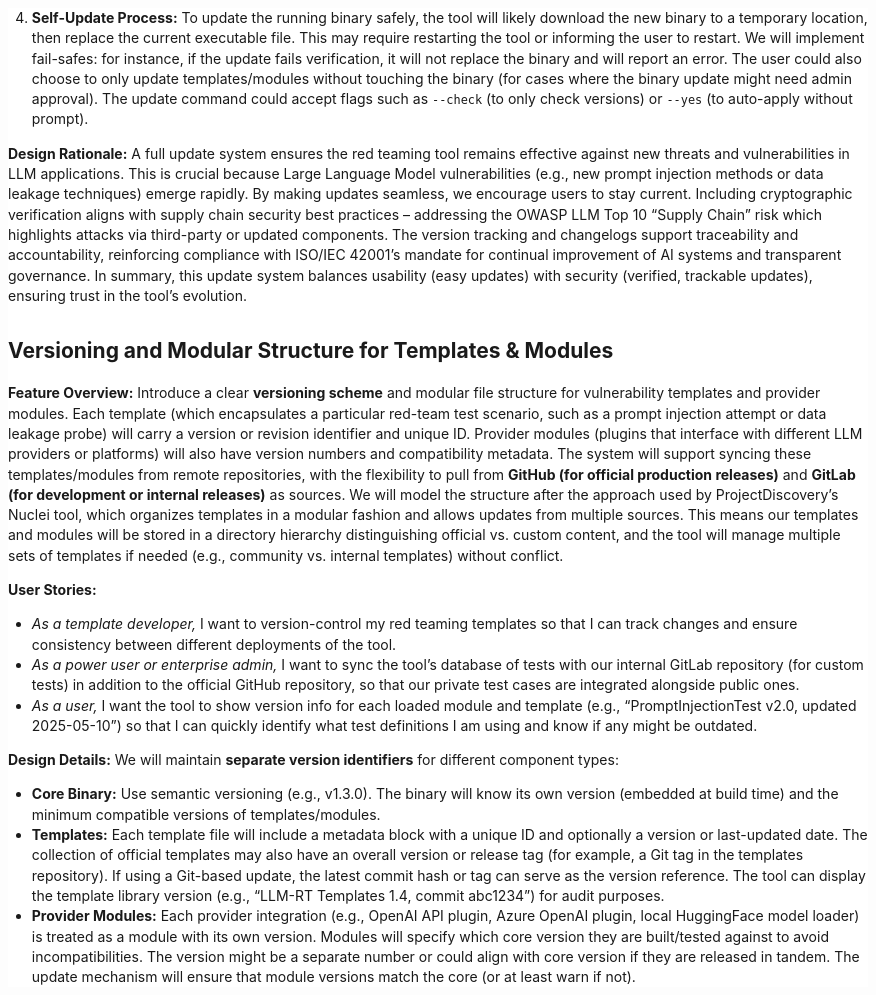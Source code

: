 4. **Self-Update Process:** To update the running binary safely, the tool will likely download the new binary to a temporary location, then replace the current executable file. This may require restarting the tool or informing the user to restart. We will implement fail-safes: for instance, if the update fails verification, it will not replace the binary and will report an error. The user could also choose to only update templates/modules without touching the binary (for cases where the binary update might need admin approval). The update command could accept flags such as `--check` (to only check versions) or `--yes` (to auto-apply without prompt).

**Design Rationale:** A full update system ensures the red teaming tool remains effective against new threats and vulnerabilities in LLM applications. This is crucial because Large Language Model vulnerabilities (e.g., new prompt injection methods or data leakage techniques) emerge rapidly. By making updates seamless, we encourage users to stay current. Including cryptographic verification aligns with supply chain security best practices – addressing the OWASP LLM Top 10 “Supply Chain” risk which highlights attacks via third-party or updated components. The version tracking and changelogs support traceability and accountability, reinforcing compliance with ISO/IEC 42001’s mandate for continual improvement of AI systems and transparent governance. In summary, this update system balances usability (easy updates) with security (verified, trackable updates), ensuring trust in the tool’s evolution.

## Versioning and Modular Structure for Templates & Modules

**Feature Overview:** Introduce a clear **versioning scheme** and modular file structure for vulnerability templates and provider modules. Each template (which encapsulates a particular red-team test scenario, such as a prompt injection attempt or data leakage probe) will carry a version or revision identifier and unique ID. Provider modules (plugins that interface with different LLM providers or platforms) will also have version numbers and compatibility metadata. The system will support syncing these templates/modules from remote repositories, with the flexibility to pull from **GitHub (for official production releases)** and **GitLab (for development or internal releases)** as sources. We will model the structure after the approach used by ProjectDiscovery’s Nuclei tool, which organizes templates in a modular fashion and allows updates from multiple sources. This means our templates and modules will be stored in a directory hierarchy distinguishing official vs. custom content, and the tool will manage multiple sets of templates if needed (e.g., community vs. internal templates) without conflict.

**User Stories:**

* *As a template developer,* I want to version-control my red teaming templates so that I can track changes and ensure consistency between different deployments of the tool.
* *As a power user or enterprise admin,* I want to sync the tool’s database of tests with our internal GitLab repository (for custom tests) in addition to the official GitHub repository, so that our private test cases are integrated alongside public ones.
* *As a user,* I want the tool to show version info for each loaded module and template (e.g., “PromptInjectionTest v2.0, updated 2025-05-10”) so that I can quickly identify what test definitions I am using and know if any might be outdated.

**Design Details:** We will maintain **separate version identifiers** for different component types:

* **Core Binary:** Use semantic versioning (e.g., v1.3.0). The binary will know its own version (embedded at build time) and the minimum compatible versions of templates/modules.
* **Templates:** Each template file will include a metadata block with a unique ID and optionally a version or last-updated date. The collection of official templates may also have an overall version or release tag (for example, a Git tag in the templates repository). If using a Git-based update, the latest commit hash or tag can serve as the version reference. The tool can display the template library version (e.g., “LLM-RT Templates 1.4, commit abc1234”) for audit purposes.
* **Provider Modules:** Each provider integration (e.g., OpenAI API plugin, Azure OpenAI plugin, local HuggingFace model loader) is treated as a module with its own version. Modules will specify which core version they are built/tested against to avoid incompatibilities. The version might be a separate number or could align with core version if they are released in tandem. The update mechanism will ensure that module versions match the core (or at least warn if not).
